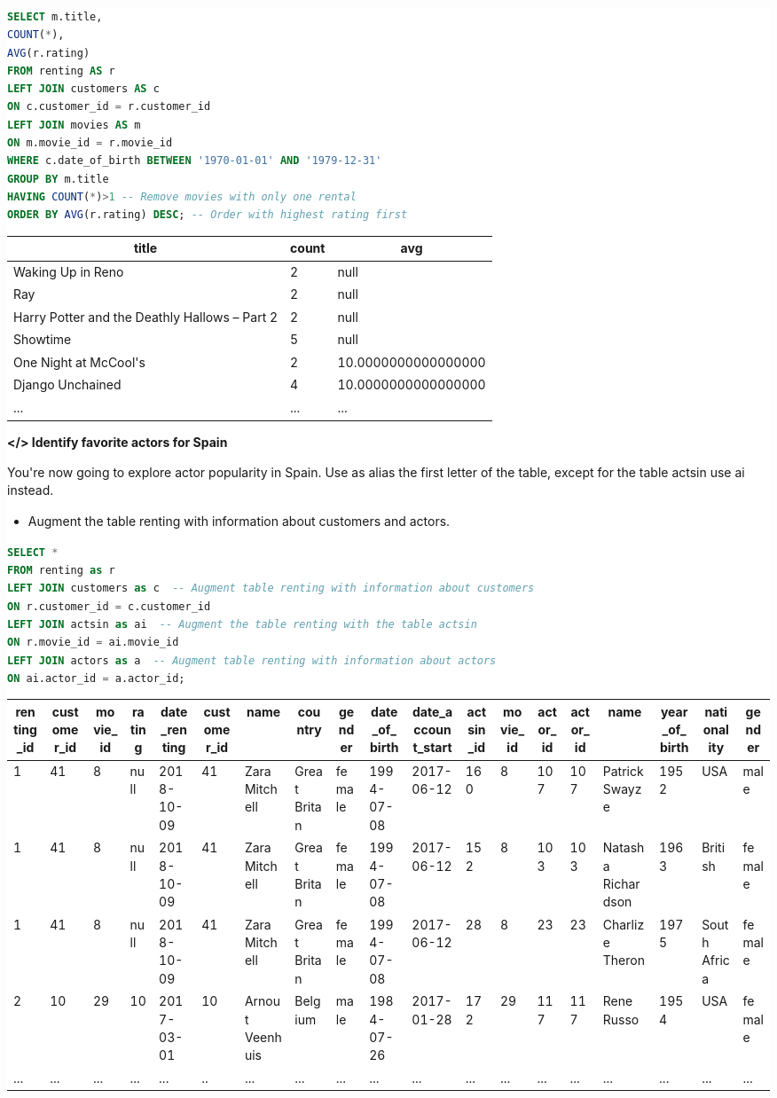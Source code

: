 ```sql
SELECT m.title, 
COUNT(*),
AVG(r.rating)
FROM renting AS r
LEFT JOIN customers AS c
ON c.customer_id = r.customer_id
LEFT JOIN movies AS m
ON m.movie_id = r.movie_id
WHERE c.date_of_birth BETWEEN '1970-01-01' AND '1979-12-31'
GROUP BY m.title
HAVING COUNT(*)>1 -- Remove movies with only one rental
ORDER BY AVG(r.rating) DESC; -- Order with highest rating first
```

| title                                         | count | avg                 |
|-----------------------------------------------|-------|---------------------|
| Waking Up in Reno                             | 2     | null                |
| Ray                                           | 2     | null                |
| Harry Potter and the Deathly Hallows – Part 2 | 2     | null                |
| Showtime                                      | 5     | null                |
| One Night at McCool's                         | 2     | 10.0000000000000000 |
| Django Unchained                              | 4     | 10.0000000000000000 |
| ...                                           | ...   | ...                 |

**</> Identify favorite actors for Spain**

You're now going to explore actor popularity in Spain. Use as alias the first letter of the table, except for the table actsin use ai instead.

- Augment the table renting with information about customers and actors.

```sql
SELECT *
FROM renting as r 
LEFT JOIN customers as c  -- Augment table renting with information about customers 
ON r.customer_id = c.customer_id
LEFT JOIN actsin as ai  -- Augment the table renting with the table actsin
ON r.movie_id = ai.movie_id
LEFT JOIN actors as a  -- Augment table renting with information about actors
ON ai.actor_id = a.actor_id;
```

| renting_id | customer_id | movie_id | rating | date_renting | customer_id | name            | country      | gender | date_of_birth | date_account_start | actsin_id | movie_id | actor_id | actor_id | name               | year_of_birth | nationality  | gender |
|-----------|-------------|----------|--------|--------------|-------------|-----------------|--------------|--------|---------------|--------------------|-----------|----------|----------|----------|--------------------|---------------|--------------|--------|
| 1         | 41          | 8        | null   | 2018-10-09   | 41          | Zara Mitchell   | Great Britan | female | 1994-07-08    | 2017-06-12         | 160       | 8        | 107      | 107      | Patrick Swayze     | 1952          | USA          | male   |
| 1         | 41          | 8        | null   | 2018-10-09   | 41          | Zara Mitchell   | Great Britan | female | 1994-07-08    | 2017-06-12         | 152       | 8        | 103      | 103      | Natasha Richardson | 1963          | British      | female |
| 1         | 41          | 8        | null   | 2018-10-09   | 41          | Zara Mitchell   | Great Britan | female | 1994-07-08    | 2017-06-12         | 28        | 8        | 23       | 23       | Charlize Theron    | 1975          | South Africa | female |
| 2         | 10          | 29       | 10     | 2017-03-01   | 10          | Arnout Veenhuis | Belgium      | male   | 1984-07-26    | 2017-01-28         | 172       | 29       | 117      | 117      | Rene Russo         | 1954          | USA          | female |
| ...       | ...         | ...      | ...    | ...          | ..          | ...             | ...          | ...    | ...           | ...                | ...       | ...      | ...      | ...      | ...                | ...           | ...          | ...    |
